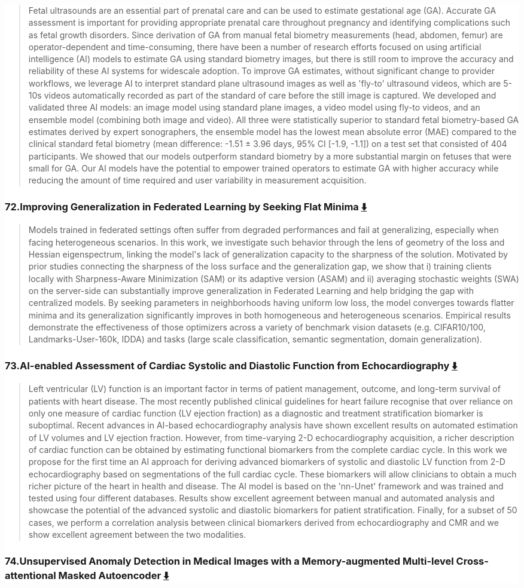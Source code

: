 >  Fetal ultrasounds are an essential part of prenatal care and can be used to estimate gestational age (GA). Accurate GA assessment is important for providing appropriate prenatal care throughout pregnancy and identifying complications such as fetal growth disorders. Since derivation of GA from manual fetal biometry measurements (head, abdomen, femur) are operator-dependent and time-consuming, there have been a number of research efforts focused on using artificial intelligence (AI) models to estimate GA using standard biometry images, but there is still room to improve the accuracy and reliability of these AI systems for widescale adoption. To improve GA estimates, without significant change to provider workflows, we leverage AI to interpret standard plane ultrasound images as well as 'fly-to' ultrasound videos, which are 5-10s videos automatically recorded as part of the standard of care before the still image is captured. We developed and validated three AI models: an image model using standard plane images, a video model using fly-to videos, and an ensemble model (combining both image and video). All three were statistically superior to standard fetal biometry-based GA estimates derived by expert sonographers, the ensemble model has the lowest mean absolute error (MAE) compared to the clinical standard fetal biometry (mean difference: -1.51 $\pm$ 3.96 days, 95% CI [-1.9, -1.1]) on a test set that consisted of 404 participants. We showed that our models outperform standard biometry by a more substantial margin on fetuses that were small for GA. Our AI models have the potential to empower trained operators to estimate GA with higher accuracy while reducing the amount of time required and user variability in measurement acquisition.      
### 72.Improving Generalization in Federated Learning by Seeking Flat Minima  [ :arrow_down: ](https://arxiv.org/pdf/2203.11834.pdf)
>  Models trained in federated settings often suffer from degraded performances and fail at generalizing, especially when facing heterogeneous scenarios. In this work, we investigate such behavior through the lens of geometry of the loss and Hessian eigenspectrum, linking the model's lack of generalization capacity to the sharpness of the solution. Motivated by prior studies connecting the sharpness of the loss surface and the generalization gap, we show that i) training clients locally with Sharpness-Aware Minimization (SAM) or its adaptive version (ASAM) and ii) averaging stochastic weights (SWA) on the server-side can substantially improve generalization in Federated Learning and help bridging the gap with centralized models. By seeking parameters in neighborhoods having uniform low loss, the model converges towards flatter minima and its generalization significantly improves in both homogeneous and heterogeneous scenarios. Empirical results demonstrate the effectiveness of those optimizers across a variety of benchmark vision datasets (e.g. CIFAR10/100, Landmarks-User-160k, IDDA) and tasks (large scale classification, semantic segmentation, domain generalization).      
### 73.AI-enabled Assessment of Cardiac Systolic and Diastolic Function from Echocardiography  [ :arrow_down: ](https://arxiv.org/pdf/2203.11726.pdf)
>  Left ventricular (LV) function is an important factor in terms of patient management, outcome, and long-term survival of patients with heart disease. The most recently published clinical guidelines for heart failure recognise that over reliance on only one measure of cardiac function (LV ejection fraction) as a diagnostic and treatment stratification biomarker is suboptimal. Recent advances in AI-based echocardiography analysis have shown excellent results on automated estimation of LV volumes and LV ejection fraction. However, from time-varying 2-D echocardiography acquisition, a richer description of cardiac function can be obtained by estimating functional biomarkers from the complete cardiac cycle. In this work we propose for the first time an AI approach for deriving advanced biomarkers of systolic and diastolic LV function from 2-D echocardiography based on segmentations of the full cardiac cycle. These biomarkers will allow clinicians to obtain a much richer picture of the heart in health and disease. The AI model is based on the 'nn-Unet' framework and was trained and tested using four different databases. Results show excellent agreement between manual and automated analysis and showcase the potential of the advanced systolic and diastolic biomarkers for patient stratification. Finally, for a subset of 50 cases, we perform a correlation analysis between clinical biomarkers derived from echocardiography and CMR and we show excellent agreement between the two modalities.      
### 74.Unsupervised Anomaly Detection in Medical Images with a Memory-augmented Multi-level Cross-attentional Masked Autoencoder  [ :arrow_down: ](https://arxiv.org/pdf/2203.11725.pdf)